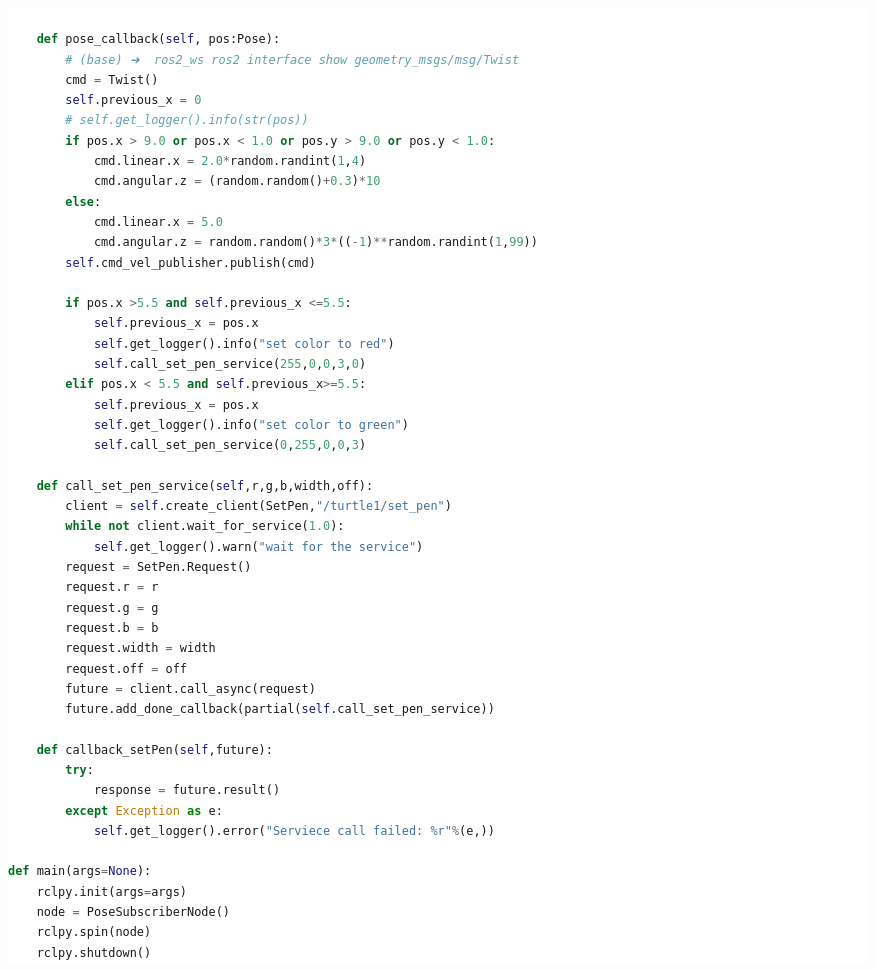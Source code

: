 ```python

    def pose_callback(self, pos:Pose):
        # (base) ➜  ros2_ws ros2 interface show geometry_msgs/msg/Twist
        cmd = Twist()
        self.previous_x = 0
        # self.get_logger().info(str(pos))
        if pos.x > 9.0 or pos.x < 1.0 or pos.y > 9.0 or pos.y < 1.0:
            cmd.linear.x = 2.0*random.randint(1,4)
            cmd.angular.z = (random.random()+0.3)*10
        else:
            cmd.linear.x = 5.0
            cmd.angular.z = random.random()*3*((-1)**random.randint(1,99))
        self.cmd_vel_publisher.publish(cmd)

        if pos.x >5.5 and self.previous_x <=5.5:
            self.previous_x = pos.x
            self.get_logger().info("set color to red")
            self.call_set_pen_service(255,0,0,3,0)
        elif pos.x < 5.5 and self.previous_x>=5.5:
            self.previous_x = pos.x
            self.get_logger().info("set color to green")
            self.call_set_pen_service(0,255,0,0,3)

    def call_set_pen_service(self,r,g,b,width,off):
        client = self.create_client(SetPen,"/turtle1/set_pen")
        while not client.wait_for_service(1.0):
            self.get_logger().warn("wait for the service")
        request = SetPen.Request()
        request.r = r
        request.g = g
        request.b = b
        request.width = width
        request.off = off
        future = client.call_async(request)
        future.add_done_callback(partial(self.call_set_pen_service))

    def callback_setPen(self,future):
        try:
            response = future.result()
        except Exception as e:
            self.get_logger().error("Serviece call failed: %r"%(e,))

def main(args=None):
    rclpy.init(args=args)
    node = PoseSubscriberNode()
    rclpy.spin(node)
    rclpy.shutdown()
```